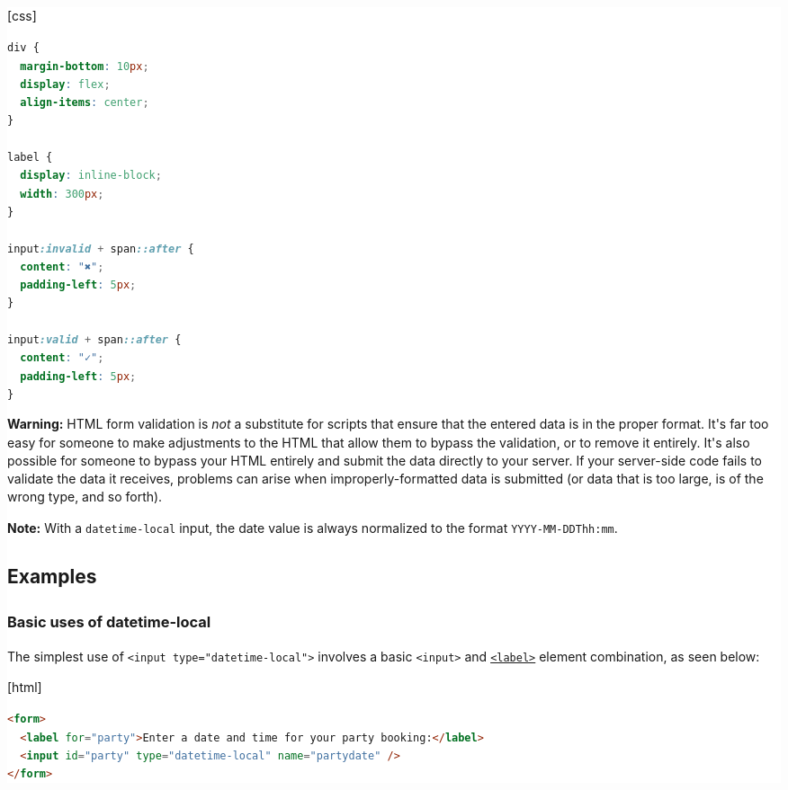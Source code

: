 [css]

```css
div {
  margin-bottom: 10px;
  display: flex;
  align-items: center;
}

label {
  display: inline-block;
  width: 300px;
}

input:invalid + span::after {
  content: "✖";
  padding-left: 5px;
}

input:valid + span::after {
  content: "✓";
  padding-left: 5px;
}

```

**Warning:** HTML form validation is *not* a substitute for scripts that
ensure that the entered data is in the proper format. It\'s far too easy
for someone to make adjustments to the HTML that allow them to bypass
the validation, or to remove it entirely. It\'s also possible for
someone to bypass your HTML entirely and submit the data directly to
your server. If your server-side code fails to validate the data it
receives, problems can arise when improperly-formatted data is submitted
(or data that is too large, is of the wrong type, and so forth).

**Note:** With a `datetime-local` input, the date value is always
normalized to the format `YYYY-MM-DDThh:mm`.

Examples
--------

### Basic uses of datetime-local

The simplest use of `<input type="datetime-local">` involves a basic
`<input>` and [`<label>`](../label) element combination, as seen below:

[html]

```html
<form>
  <label for="party">Enter a date and time for your party booking:</label>
  <input id="party" type="datetime-local" name="partydate" />
</form>
```
